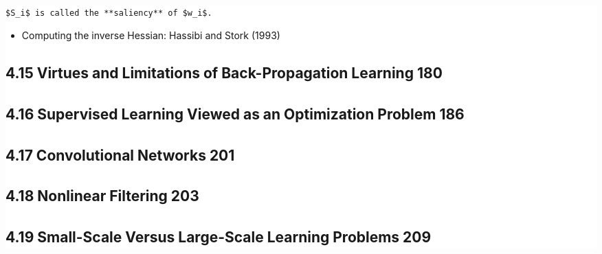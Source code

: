     $S_i$ is called the **saliency** of $w_i$.

* Computing the inverse Hessian: Hassibi and Stork (1993)

## 4.15 Virtues and Limitations of Back-Propagation Learning 180

## 4.16 Supervised Learning Viewed as an Optimization Problem 186

## 4.17 Convolutional Networks 201

## 4.18 Nonlinear Filtering 203

## 4.19 Small-Scale Versus Large-Scale Learning Problems 209
